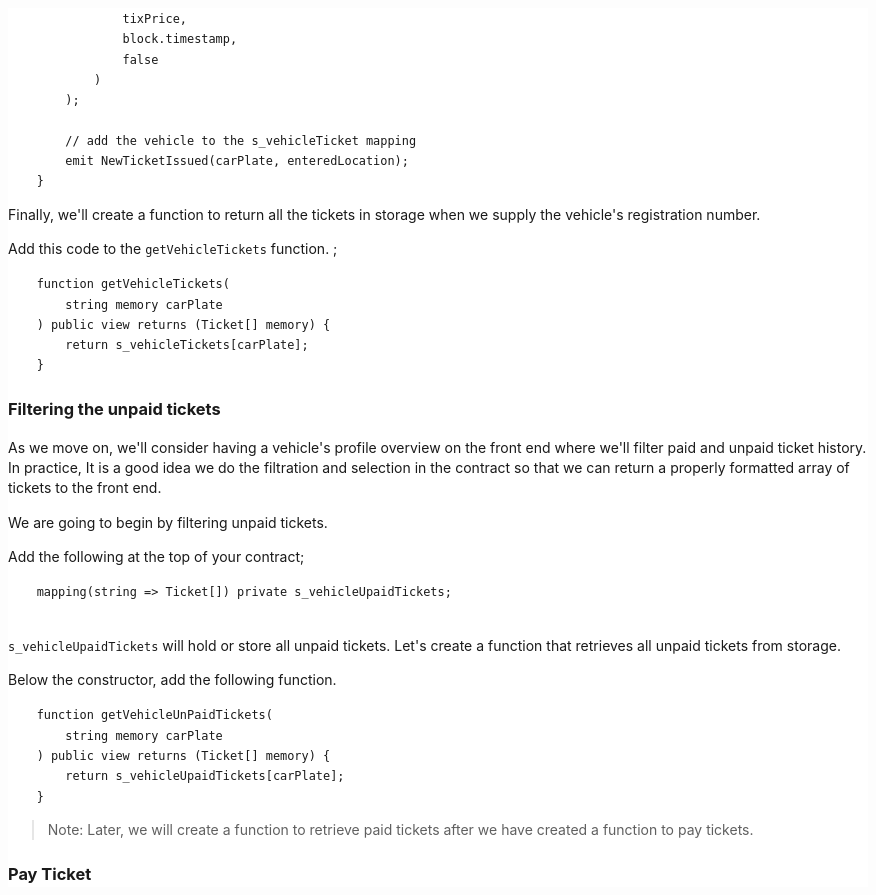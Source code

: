 ```solidity
                tixPrice,
                block.timestamp,
                false
            )
        );

        // add the vehicle to the s_vehicleTicket mapping
        emit NewTicketIssued(carPlate, enteredLocation);
    }
```

Finally, we'll create a function to return all the tickets in storage when we supply the vehicle's registration number.

Add this code to the `getVehicleTickets` function. ;

```solidity
    function getVehicleTickets(
        string memory carPlate
    ) public view returns (Ticket[] memory) {
        return s_vehicleTickets[carPlate];
    }
```

### Filtering the unpaid tickets

As we move on, we'll consider having a vehicle's profile overview on the front end where we'll filter paid and unpaid ticket history. In practice, It is a good idea we do the filtration and selection in the contract so that we can return a properly formatted array of tickets to the front end.

We are going to begin by filtering unpaid tickets.

Add the following at the top of your contract;

```solidity
    mapping(string => Ticket[]) private s_vehicleUpaidTickets;
    
```

`s_vehicleUpaidTickets` will hold or store all unpaid tickets. Let's create a function that retrieves all unpaid tickets from storage.

Below the constructor, add the following function.

```solidity
    function getVehicleUnPaidTickets(
        string memory carPlate
    ) public view returns (Ticket[] memory) {
        return s_vehicleUpaidTickets[carPlate];
    }
```

> Note: Later, we will create a function to retrieve paid tickets after we have created a function to pay tickets.

### Pay Ticket

